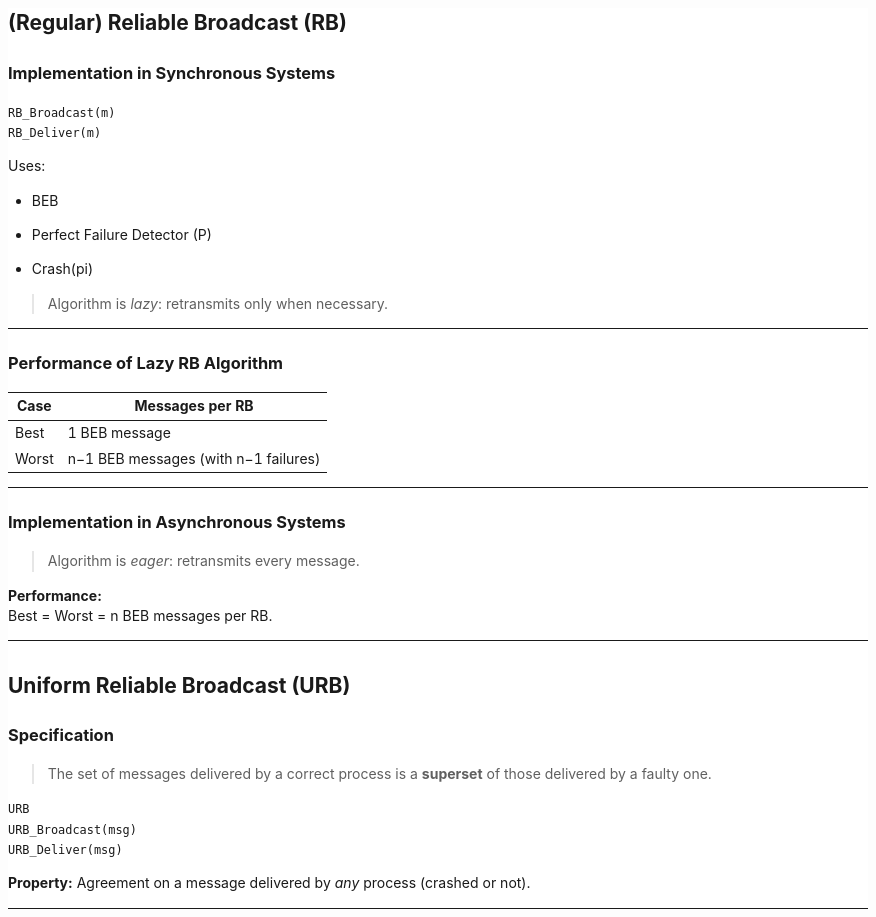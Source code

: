 
## (Regular) Reliable Broadcast (RB)

### Implementation in Synchronous Systems

```
RB_Broadcast(m)
RB_Deliver(m)
```

Uses:

- BEB
    
- Perfect Failure Detector (P)
    
- Crash(pi)
    

> Algorithm is _lazy_: retransmits only when necessary.

---

### Performance of Lazy RB Algorithm

|Case|Messages per RB|
|---|---|
|Best|1 BEB message|
|Worst|n−1 BEB messages (with n−1 failures)|

---

### Implementation in Asynchronous Systems

> Algorithm is _eager_: retransmits every message.

**Performance:**  
Best = Worst = n BEB messages per RB.

---

## Uniform Reliable Broadcast (URB)

### Specification

> The set of messages delivered by a correct process is a **superset** of those delivered by a faulty one.

```
URB
URB_Broadcast(msg)
URB_Deliver(msg)
```

**Property:** Agreement on a message delivered by _any_ process (crashed or not).

---